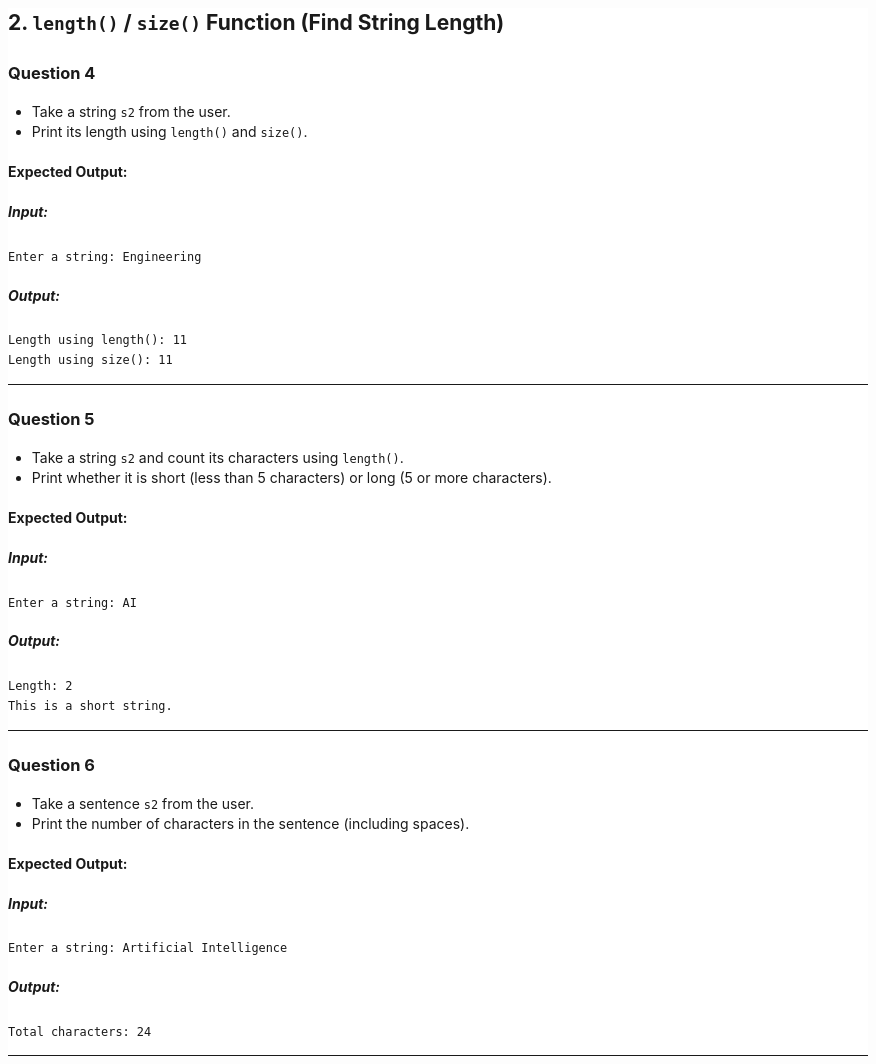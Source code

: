
## **2. `length()` / `size()` Function (Find String Length)**  
### **Question 4**  
- Take a string `s2` from the user.  
- Print its length using `length()` and `size()`.  

#### **Expected Output:**  
##### **Input:**  
```plaintext
Enter a string: Engineering  
```  
##### **Output:**  
```plaintext
Length using length(): 11  
Length using size(): 11  
```  

---

### **Question 5**  
- Take a string `s2` and count its characters using `length()`.  
- Print whether it is short (less than 5 characters) or long (5 or more characters).  

#### **Expected Output:**  
##### **Input:**  
```plaintext
Enter a string: AI  
```  
##### **Output:**  
```plaintext
Length: 2  
This is a short string.  
```  

---

### **Question 6**  
- Take a sentence `s2` from the user.  
- Print the number of characters in the sentence (including spaces).  

#### **Expected Output:**  
##### **Input:**  
```plaintext
Enter a string: Artificial Intelligence  
```  
##### **Output:**  
```plaintext
Total characters: 24  
```  

---